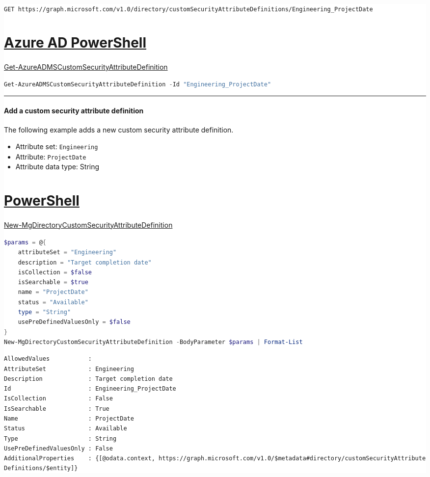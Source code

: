 ```http
GET https://graph.microsoft.com/v1.0/directory/customSecurityAttributeDefinitions/Engineering_ProjectDate
```

# [Azure AD PowerShell](#tab/aad-powershell)

[Get-AzureADMSCustomSecurityAttributeDefinition](/powershell/module/azuread/get-azureadmscustomsecurityattributedefinition)

```powershell
Get-AzureADMSCustomSecurityAttributeDefinition -Id "Engineering_ProjectDate"
```

---

#### Add a custom security attribute definition

The following example adds a new custom security attribute definition.

- Attribute set: `Engineering`
- Attribute: `ProjectDate`
- Attribute data type: String

# [PowerShell](#tab/ms-powershell)

[New-MgDirectoryCustomSecurityAttributeDefinition](/powershell/module/microsoft.graph.identity.directorymanagement/new-mgdirectorycustomsecurityattributedefinition)

```powershell
$params = @{
    attributeSet = "Engineering"
    description = "Target completion date"
    isCollection = $false
    isSearchable = $true
    name = "ProjectDate"
    status = "Available"
    type = "String"
    usePreDefinedValuesOnly = $false
}
New-MgDirectoryCustomSecurityAttributeDefinition -BodyParameter $params | Format-List
```

```Output
AllowedValues           :
AttributeSet            : Engineering
Description             : Target completion date
Id                      : Engineering_ProjectDate
IsCollection            : False
IsSearchable            : True
Name                    : ProjectDate
Status                  : Available
Type                    : String
UsePreDefinedValuesOnly : False
AdditionalProperties    : {[@odata.context, https://graph.microsoft.com/v1.0/$metadata#directory/customSecurityAttributeDefinitions/$entity]}
```
